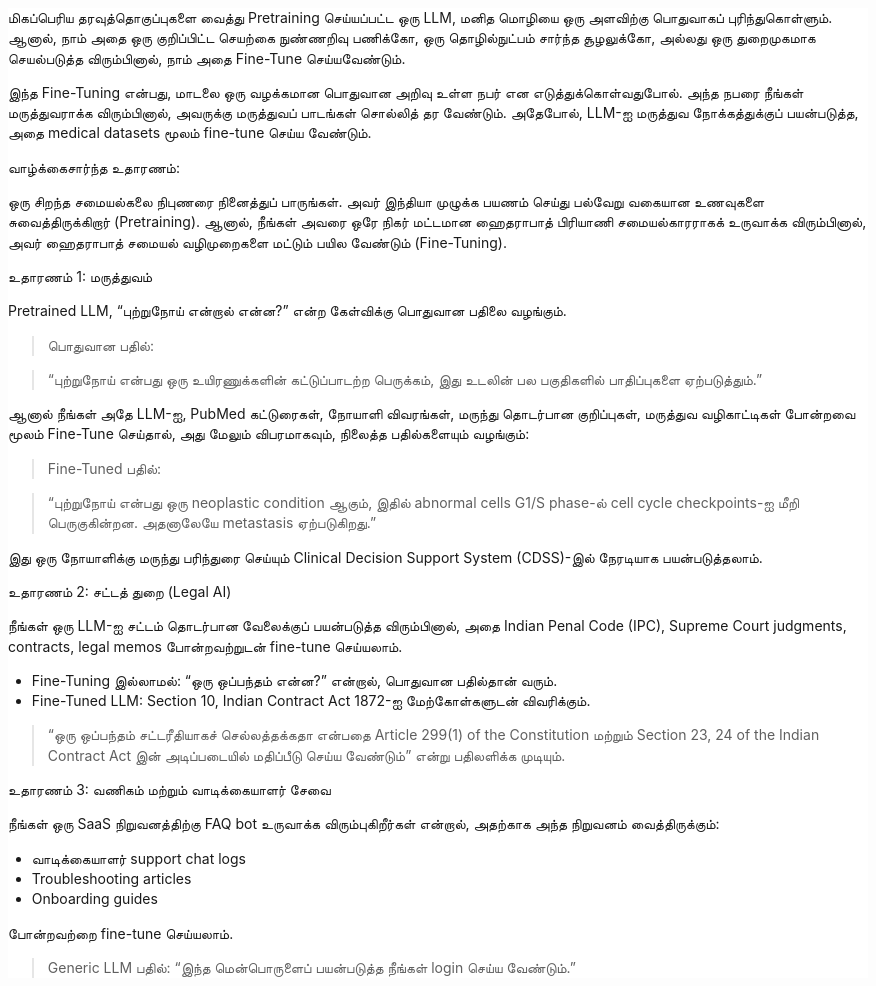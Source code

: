 மிகப்பெரிய தரவுத்தொகுப்புகளை வைத்து Pretraining செய்யப்பட்ட ஒரு LLM, மனித மொழியை ஒரு அளவிற்கு பொதுவாகப் புரிந்துகொள்ளும். ஆனால், நாம் அதை ஒரு குறிப்பிட்ட செயற்கை நுண்ணறிவு பணிக்கோ, ஒரு தொழில்நுட்பம் சார்ந்த சூழலுக்கோ, அல்லது ஒரு துறைமுகமாக செயல்படுத்த விரும்பினால், நாம் அதை Fine-Tune செய்யவேண்டும்.

இந்த Fine-Tuning என்பது, மாடலை ஒரு வழக்கமான பொதுவான அறிவு உள்ள நபர் என எடுத்துக்கொள்வதுபோல். அந்த நபரை நீங்கள் மருத்துவராக்க விரும்பினால், அவருக்கு மருத்துவப் பாடங்கள் சொல்லித் தர வேண்டும். அதேபோல், LLM-ஐ மருத்துவ நோக்கத்துக்குப் பயன்படுத்த, அதை medical datasets மூலம் fine-tune செய்ய வேண்டும்.

வாழ்க்கைசார்ந்த உதாரணம்:

ஒரு சிறந்த சமையல்கலை நிபுணரை நினைத்துப் பாருங்கள். அவர் இந்தியா முழுக்க பயணம் செய்து பல்வேறு வகையான உணவுகளை சுவைத்திருக்கிறார் (Pretraining). ஆனால், நீங்கள் அவரை ஒரே நிகர் மட்டமான ஹைதராபாத் பிரியாணி சமையல்காரராகக் உருவாக்க விரும்பினால், அவர் ஹைதராபாத் சமையல் வழிமுறைகளை மட்டும் பயில வேண்டும் (Fine-Tuning).

உதாரணம் 1: மருத்துவம்

Pretrained LLM, “புற்றுநோய் என்றால் என்ன?” என்ற கேள்விக்கு பொதுவான பதிலை வழங்கும்.

> பொதுவான பதில்:

> “புற்றுநோய் என்பது ஒரு உயிரணுக்களின் கட்டுப்பாடற்ற பெருக்கம், இது உடலின் பல பகுதிகளில் பாதிப்புகளை ஏற்படுத்தும்.”

ஆனால் நீங்கள் அதே LLM-ஐ, PubMed கட்டுரைகள், நோயாளி விவரங்கள், மருந்து தொடர்பான குறிப்புகள், மருத்துவ வழிகாட்டிகள் போன்றவை மூலம் Fine-Tune செய்தால், அது மேலும் விபரமாகவும், நிலைத்த பதில்களையும் வழங்கும்:

> Fine-Tuned பதில்:

> “புற்றுநோய் என்பது ஒரு neoplastic condition ஆகும், இதில் abnormal cells G1/S phase-ல் cell cycle checkpoints-ஐ மீறி பெருகுகின்றன. அதனாலேயே metastasis ஏற்படுகிறது.”

இது ஒரு நோயாளிக்கு மருந்து பரிந்துரை செய்யும் Clinical Decision Support System (CDSS)-இல் நேரடியாக பயன்படுத்தலாம்.

உதாரணம் 2: சட்டத் துறை (Legal AI)

நீங்கள் ஒரு LLM-ஐ சட்டம் தொடர்பான வேலைக்குப் பயன்படுத்த விரும்பினால், அதை Indian Penal Code (IPC), Supreme Court judgments, contracts, legal memos போன்றவற்றுடன் fine-tune செய்யலாம்.

- Fine-Tuning இல்லாமல்: “ஒரு ஒப்பந்தம் என்ன?” என்றால், பொதுவான பதில்தான் வரும்.
- Fine-Tuned LLM: Section 10, Indian Contract Act 1872-ஐ மேற்கோள்களுடன் விவரிக்கும்.

> “ஒரு ஒப்பந்தம் சட்டரீதியாகச் செல்லத்தக்கதா என்பதை Article 299(1) of the Constitution மற்றும் Section 23, 24 of the Indian Contract Act இன் அடிப்படையில் மதிப்பீடு செய்ய வேண்டும்” என்று பதிலளிக்க முடியும்.

உதாரணம் 3: வணிகம் மற்றும் வாடிக்கையாளர் சேவை

நீங்கள் ஒரு SaaS நிறுவனத்திற்கு FAQ bot உருவாக்க விரும்புகிறீர்கள் என்றால், அதற்காக அந்த நிறுவனம் வைத்திருக்கும்:

- வாடிக்கையாளர் support chat logs
- Troubleshooting articles
- Onboarding guides

போன்றவற்றை fine-tune செய்யலாம்.

> Generic LLM பதில்: “இந்த மென்பொருளைப் பயன்படுத்த நீங்கள் login செய்ய வேண்டும்.”
